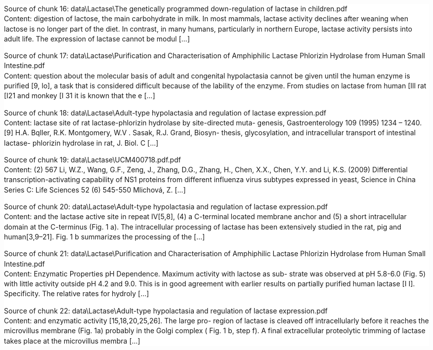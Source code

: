 Source of chunk 16: data\Lactase\The genetically programmed down-regulation of lactase in children.pdf<br>Content: digestion of lactose, the main carbohydrate in milk.
In most mammals, lactase activity declines after weaning
when lactose is no longer part of the diet. In contrast, in
many humans, particularly in northern Europe, lactase
activity persists into adult life. The expression of lactase
cannot be modul [...] 

Source of chunk 17: data\Lactase\Purification and Characterisation of Amphiphilic Lactase Phlorizin Hydrolase from Human Small Intestine.pdf<br>Content: question about the molecular basis of adult and congenital 
hypolactasia cannot be given until the human enzyme is 
purified [9, lo], a task that is considered difficult because of the 
lability of the enzyme. 
From studies on lactase from human [Ill rat [I21 and 
monkey [I 31 it is known that the e [...] 

Source of chunk 18: data\Lactase\Adult-type hypolactasia and regulation of lactase expression.pdf<br>Content: lactase site of rat lactase-phlorizin hydrolase by site-directed muta-
genesis, Gastroenterology 109 (1995) 1234 – 1240.
[9] H.A. Bqller, R.K. Montgomery, W.V . Sasak, R.J. Grand, Biosyn-
thesis, glycosylation, and intracellular transport of intestinal lactase-
phlorizin hydrolase in rat, J. Biol. C [...] 

Source of chunk 19: data\Lactase\UCM400718.pdf.pdf<br>Content: (2) 567
Li, W.Z., Wang, G.F., Zeng, J., Zhang, D.G., Zhang, H., Chen, X.X., Chen, Y.Y. and Li, K.S.
(2009) Differential transcription-activating capability of NS1 proteins from different influenza
virus subtypes expressed in yeast, Science in China Series C: Life Sciences 52 (6) 545-550
Mlichová, Z. [...] 

Source of chunk 20: data\Lactase\Adult-type hypolactasia and regulation of lactase expression.pdf<br>Content: and the lactase active site in repeat IV[5,8], (4) a C-terminal
located membrane anchor and (5) a short intracellular
domain at the C-terminus (Fig. 1 a). The intracellular
processing of lactase has been extensively studied in the
rat, pig and human[3,9–21]. Fig. 1 b summarizes the
processing of the [...] 

Source of chunk 21: data\Lactase\Purification and Characterisation of Amphiphilic Lactase Phlorizin Hydrolase from Human Small Intestine.pdf<br>Content: Enzymatic Properties 
pH Dependence. Maximum activity with lactose as sub- 
strate was observed at pH 5.8-6.0 (Fig. 5) with little activity 
outside pH 4.2 and 9.0. This is in good agreement with earlier 
results on partially purified human lactase [I I]. 
Specificity. The relative rates for hydroly [...] 

Source of chunk 22: data\Lactase\Adult-type hypolactasia and regulation of lactase expression.pdf<br>Content: and enzymatic activity [15,18,20,25,26]. The large pro-
region of lactase is cleaved off intracellularly before it
reaches the microvillus membrane (Fig. 1a) probably in the
Golgi complex ( Fig. 1 b, step f). A final extracellular
proteolytic trimming of lactase takes place at the microvillus
membra [...] 
